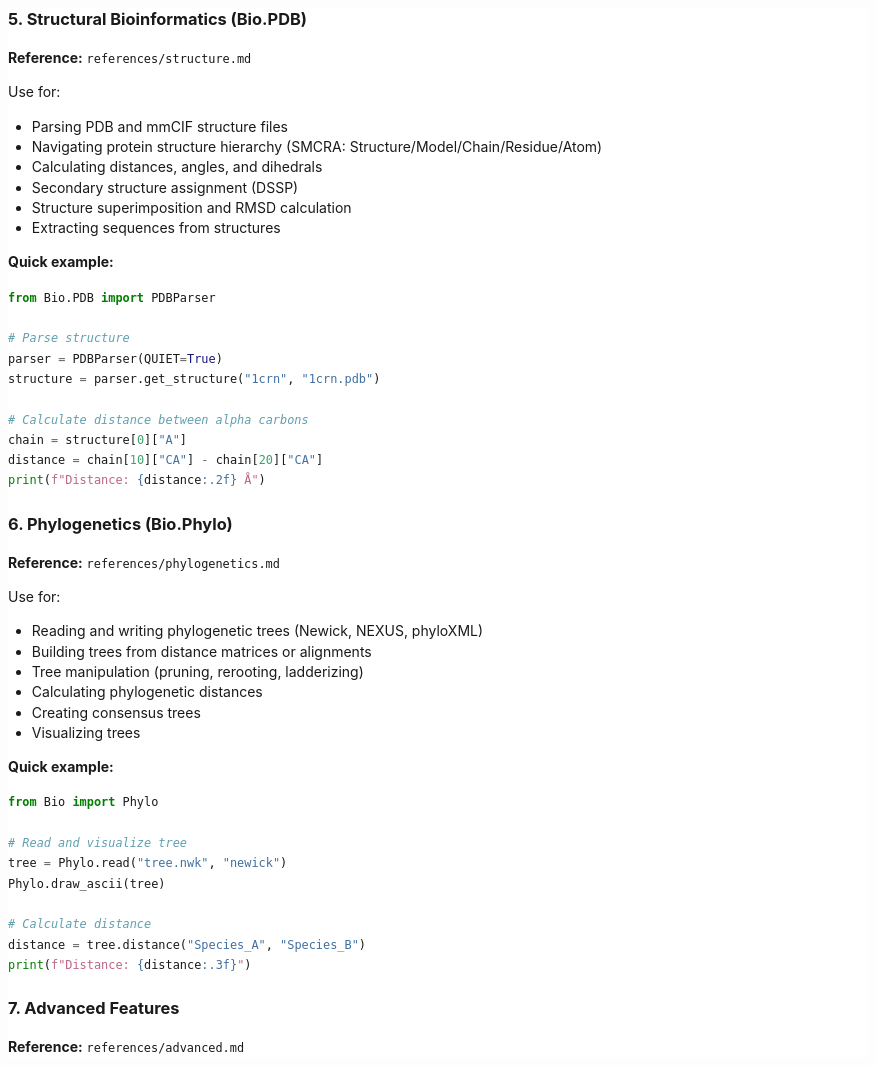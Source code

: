 ### 5. Structural Bioinformatics (Bio.PDB)

**Reference:** `references/structure.md`

Use for:
- Parsing PDB and mmCIF structure files
- Navigating protein structure hierarchy (SMCRA: Structure/Model/Chain/Residue/Atom)
- Calculating distances, angles, and dihedrals
- Secondary structure assignment (DSSP)
- Structure superimposition and RMSD calculation
- Extracting sequences from structures

**Quick example:**
```python
from Bio.PDB import PDBParser

# Parse structure
parser = PDBParser(QUIET=True)
structure = parser.get_structure("1crn", "1crn.pdb")

# Calculate distance between alpha carbons
chain = structure[0]["A"]
distance = chain[10]["CA"] - chain[20]["CA"]
print(f"Distance: {distance:.2f} Å")
```

### 6. Phylogenetics (Bio.Phylo)

**Reference:** `references/phylogenetics.md`

Use for:
- Reading and writing phylogenetic trees (Newick, NEXUS, phyloXML)
- Building trees from distance matrices or alignments
- Tree manipulation (pruning, rerooting, ladderizing)
- Calculating phylogenetic distances
- Creating consensus trees
- Visualizing trees

**Quick example:**
```python
from Bio import Phylo

# Read and visualize tree
tree = Phylo.read("tree.nwk", "newick")
Phylo.draw_ascii(tree)

# Calculate distance
distance = tree.distance("Species_A", "Species_B")
print(f"Distance: {distance:.3f}")
```

### 7. Advanced Features

**Reference:** `references/advanced.md`
